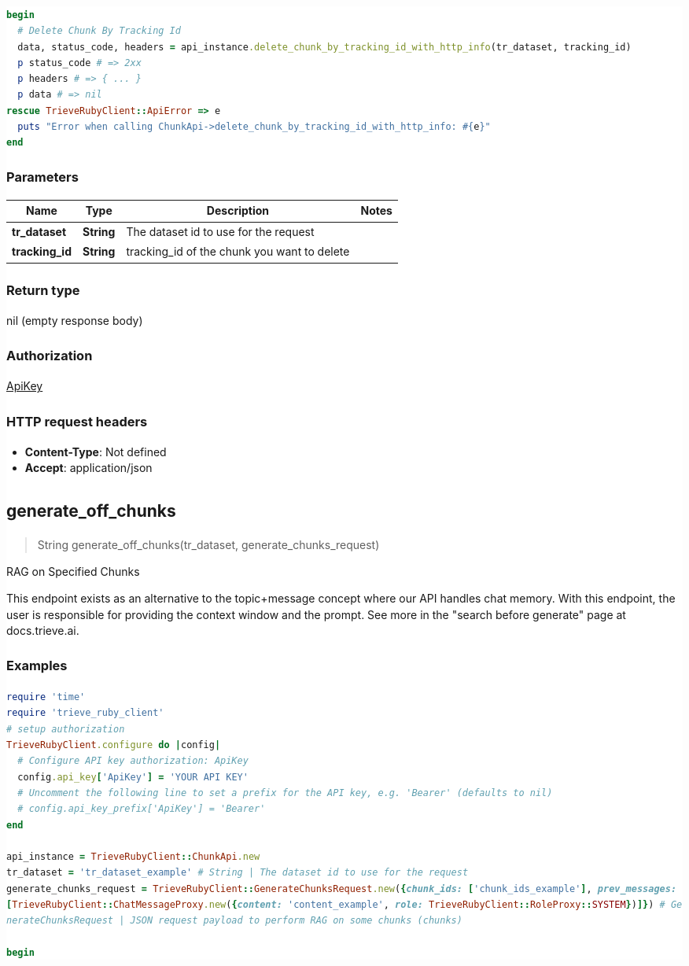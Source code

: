 ```ruby
begin
  # Delete Chunk By Tracking Id
  data, status_code, headers = api_instance.delete_chunk_by_tracking_id_with_http_info(tr_dataset, tracking_id)
  p status_code # => 2xx
  p headers # => { ... }
  p data # => nil
rescue TrieveRubyClient::ApiError => e
  puts "Error when calling ChunkApi->delete_chunk_by_tracking_id_with_http_info: #{e}"
end
```

### Parameters

| Name | Type | Description | Notes |
| ---- | ---- | ----------- | ----- |
| **tr_dataset** | **String** | The dataset id to use for the request |  |
| **tracking_id** | **String** | tracking_id of the chunk you want to delete |  |

### Return type

nil (empty response body)

### Authorization

[ApiKey](../README.md#ApiKey)

### HTTP request headers

- **Content-Type**: Not defined
- **Accept**: application/json


## generate_off_chunks

> String generate_off_chunks(tr_dataset, generate_chunks_request)

RAG on Specified Chunks

This endpoint exists as an alternative to the topic+message concept where our API handles chat memory. With this endpoint, the user is responsible for providing the context window and the prompt. See more in the \"search before generate\" page at docs.trieve.ai.

### Examples

```ruby
require 'time'
require 'trieve_ruby_client'
# setup authorization
TrieveRubyClient.configure do |config|
  # Configure API key authorization: ApiKey
  config.api_key['ApiKey'] = 'YOUR API KEY'
  # Uncomment the following line to set a prefix for the API key, e.g. 'Bearer' (defaults to nil)
  # config.api_key_prefix['ApiKey'] = 'Bearer'
end

api_instance = TrieveRubyClient::ChunkApi.new
tr_dataset = 'tr_dataset_example' # String | The dataset id to use for the request
generate_chunks_request = TrieveRubyClient::GenerateChunksRequest.new({chunk_ids: ['chunk_ids_example'], prev_messages: [TrieveRubyClient::ChatMessageProxy.new({content: 'content_example', role: TrieveRubyClient::RoleProxy::SYSTEM})]}) # GenerateChunksRequest | JSON request payload to perform RAG on some chunks (chunks)

begin
```